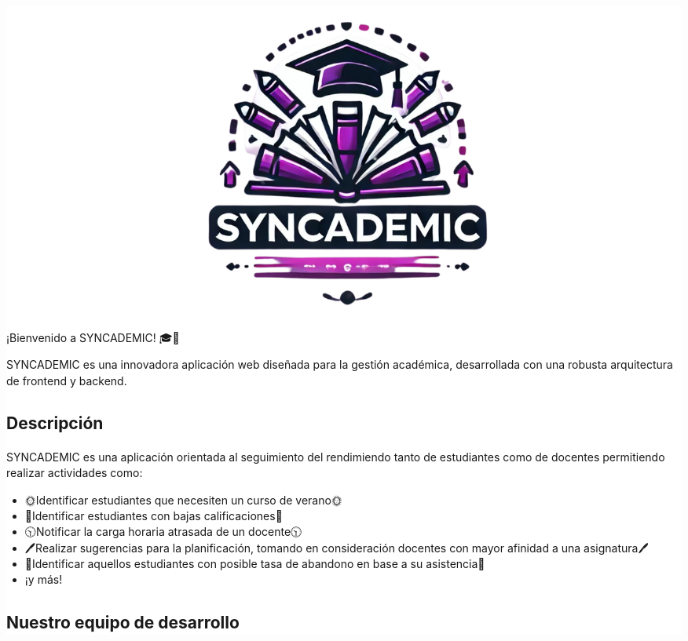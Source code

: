 <p align="center">
  <img src="frontend/src/assets/Logo.png" alt="Logo de SYNCADEMIC" width="700px"/>
</p>

¡Bienvenido a SYNCADEMIC! 🎓🚀

SYNCADEMIC es una innovadora aplicación web diseñada para la gestión académica, desarrollada con una robusta arquitectura de frontend y backend.

## Descripción

SYNCADEMIC es una aplicación orientada al seguimiento del rendimiendo tanto de estudiantes como de docentes permitiendo realizar actividades como:
- 🌞Identificar estudiantes que necesiten un curso de verano🌞
- 📖Identificar estudiantes con bajas calificaciones📖
- 🕥Notificar la carga horaria atrasada de un docente🕥
- 🖊️Realizar sugerencias para la planificación, tomando en consideración docentes con mayor afinidad a una asignatura🖊️
- 🏃Identificar aquellos estudiantes con posible tasa de abandono en base a su asistencia🏃
- ¡y más!

## Nuestro equipo de desarrollo
<p align="center">